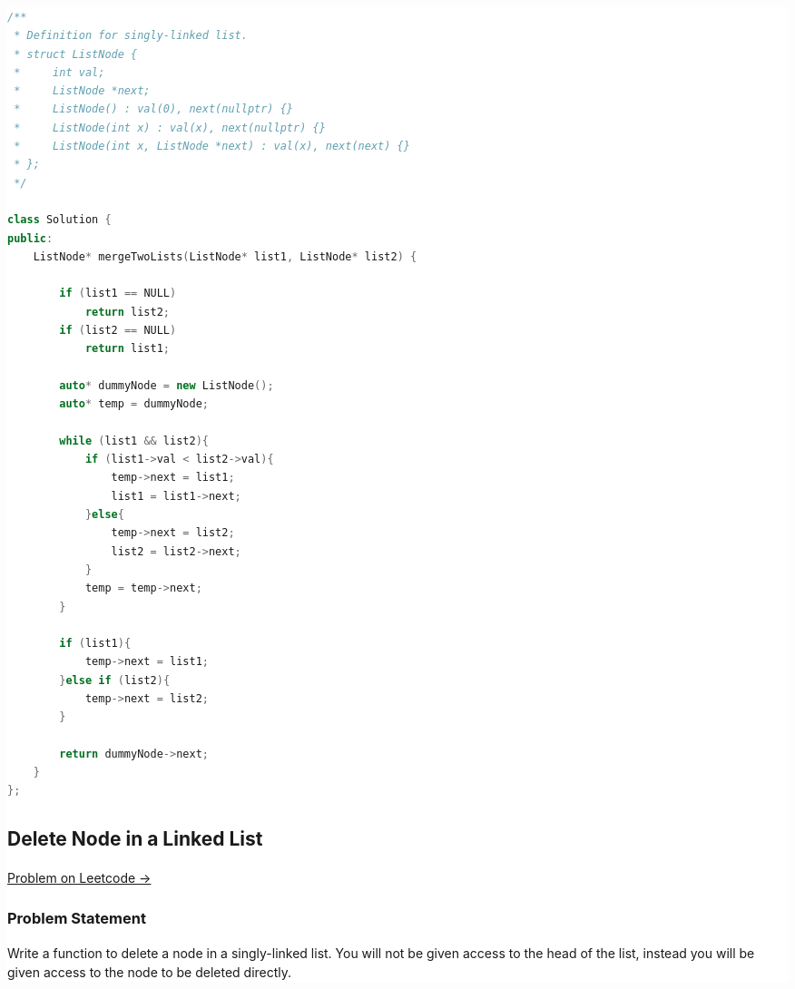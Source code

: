 

```cpp
/**
 * Definition for singly-linked list.
 * struct ListNode {
 *     int val;
 *     ListNode *next;
 *     ListNode() : val(0), next(nullptr) {}
 *     ListNode(int x) : val(x), next(nullptr) {}
 *     ListNode(int x, ListNode *next) : val(x), next(next) {}
 * };
 */

class Solution {
public:
    ListNode* mergeTwoLists(ListNode* list1, ListNode* list2) {
        
        if (list1 == NULL)
            return list2;
        if (list2 == NULL)
            return list1;
        
        auto* dummyNode = new ListNode();
        auto* temp = dummyNode;
        
        while (list1 && list2){
            if (list1->val < list2->val){
                temp->next = list1;
                list1 = list1->next;
            }else{
                temp->next = list2;
                list2 = list2->next;
            }
            temp = temp->next;
        }
        
        if (list1){
            temp->next = list1;
        }else if (list2){
            temp->next = list2;
        }
        
        return dummyNode->next;
    }
};
```

## Delete Node in a Linked List
[Problem on Leetcode $\to$](https://leetcode.com/problems/delete-node-in-a-linked-list/)
### Problem Statement
Write a function to delete a node in a singly-linked list. You will not be given access to the head of the list, instead you will be given access to the node to be deleted directly.
